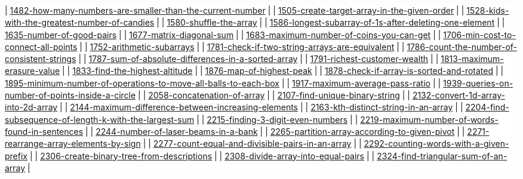 | [1482-how-many-numbers-are-smaller-than-the-current-number](https://github.com/nithyanandvk/Solving-Leetcode-Problems/tree/master/1482-how-many-numbers-are-smaller-than-the-current-number) |
| [1505-create-target-array-in-the-given-order](https://github.com/nithyanandvk/Solving-Leetcode-Problems/tree/master/1505-create-target-array-in-the-given-order) |
| [1528-kids-with-the-greatest-number-of-candies](https://github.com/nithyanandvk/Solving-Leetcode-Problems/tree/master/1528-kids-with-the-greatest-number-of-candies) |
| [1580-shuffle-the-array](https://github.com/nithyanandvk/Solving-Leetcode-Problems/tree/master/1580-shuffle-the-array) |
| [1586-longest-subarray-of-1s-after-deleting-one-element](https://github.com/nithyanandvk/Solving-Leetcode-Problems/tree/master/1586-longest-subarray-of-1s-after-deleting-one-element) |
| [1635-number-of-good-pairs](https://github.com/nithyanandvk/Solving-Leetcode-Problems/tree/master/1635-number-of-good-pairs) |
| [1677-matrix-diagonal-sum](https://github.com/nithyanandvk/Solving-Leetcode-Problems/tree/master/1677-matrix-diagonal-sum) |
| [1683-maximum-number-of-coins-you-can-get](https://github.com/nithyanandvk/Solving-Leetcode-Problems/tree/master/1683-maximum-number-of-coins-you-can-get) |
| [1706-min-cost-to-connect-all-points](https://github.com/nithyanandvk/Solving-Leetcode-Problems/tree/master/1706-min-cost-to-connect-all-points) |
| [1752-arithmetic-subarrays](https://github.com/nithyanandvk/Solving-Leetcode-Problems/tree/master/1752-arithmetic-subarrays) |
| [1781-check-if-two-string-arrays-are-equivalent](https://github.com/nithyanandvk/Solving-Leetcode-Problems/tree/master/1781-check-if-two-string-arrays-are-equivalent) |
| [1786-count-the-number-of-consistent-strings](https://github.com/nithyanandvk/Solving-Leetcode-Problems/tree/master/1786-count-the-number-of-consistent-strings) |
| [1787-sum-of-absolute-differences-in-a-sorted-array](https://github.com/nithyanandvk/Solving-Leetcode-Problems/tree/master/1787-sum-of-absolute-differences-in-a-sorted-array) |
| [1791-richest-customer-wealth](https://github.com/nithyanandvk/Solving-Leetcode-Problems/tree/master/1791-richest-customer-wealth) |
| [1813-maximum-erasure-value](https://github.com/nithyanandvk/Solving-Leetcode-Problems/tree/master/1813-maximum-erasure-value) |
| [1833-find-the-highest-altitude](https://github.com/nithyanandvk/Solving-Leetcode-Problems/tree/master/1833-find-the-highest-altitude) |
| [1876-map-of-highest-peak](https://github.com/nithyanandvk/Solving-Leetcode-Problems/tree/master/1876-map-of-highest-peak) |
| [1878-check-if-array-is-sorted-and-rotated](https://github.com/nithyanandvk/Solving-Leetcode-Problems/tree/master/1878-check-if-array-is-sorted-and-rotated) |
| [1895-minimum-number-of-operations-to-move-all-balls-to-each-box](https://github.com/nithyanandvk/Solving-Leetcode-Problems/tree/master/1895-minimum-number-of-operations-to-move-all-balls-to-each-box) |
| [1917-maximum-average-pass-ratio](https://github.com/nithyanandvk/Solving-Leetcode-Problems/tree/master/1917-maximum-average-pass-ratio) |
| [1939-queries-on-number-of-points-inside-a-circle](https://github.com/nithyanandvk/Solving-Leetcode-Problems/tree/master/1939-queries-on-number-of-points-inside-a-circle) |
| [2058-concatenation-of-array](https://github.com/nithyanandvk/Solving-Leetcode-Problems/tree/master/2058-concatenation-of-array) |
| [2107-find-unique-binary-string](https://github.com/nithyanandvk/Solving-Leetcode-Problems/tree/master/2107-find-unique-binary-string) |
| [2132-convert-1d-array-into-2d-array](https://github.com/nithyanandvk/Solving-Leetcode-Problems/tree/master/2132-convert-1d-array-into-2d-array) |
| [2144-maximum-difference-between-increasing-elements](https://github.com/nithyanandvk/Solving-Leetcode-Problems/tree/master/2144-maximum-difference-between-increasing-elements) |
| [2163-kth-distinct-string-in-an-array](https://github.com/nithyanandvk/Solving-Leetcode-Problems/tree/master/2163-kth-distinct-string-in-an-array) |
| [2204-find-subsequence-of-length-k-with-the-largest-sum](https://github.com/nithyanandvk/Solving-Leetcode-Problems/tree/master/2204-find-subsequence-of-length-k-with-the-largest-sum) |
| [2215-finding-3-digit-even-numbers](https://github.com/nithyanandvk/Solving-Leetcode-Problems/tree/master/2215-finding-3-digit-even-numbers) |
| [2219-maximum-number-of-words-found-in-sentences](https://github.com/nithyanandvk/Solving-Leetcode-Problems/tree/master/2219-maximum-number-of-words-found-in-sentences) |
| [2244-number-of-laser-beams-in-a-bank](https://github.com/nithyanandvk/Solving-Leetcode-Problems/tree/master/2244-number-of-laser-beams-in-a-bank) |
| [2265-partition-array-according-to-given-pivot](https://github.com/nithyanandvk/Solving-Leetcode-Problems/tree/master/2265-partition-array-according-to-given-pivot) |
| [2271-rearrange-array-elements-by-sign](https://github.com/nithyanandvk/Solving-Leetcode-Problems/tree/master/2271-rearrange-array-elements-by-sign) |
| [2277-count-equal-and-divisible-pairs-in-an-array](https://github.com/nithyanandvk/Solving-Leetcode-Problems/tree/master/2277-count-equal-and-divisible-pairs-in-an-array) |
| [2292-counting-words-with-a-given-prefix](https://github.com/nithyanandvk/Solving-Leetcode-Problems/tree/master/2292-counting-words-with-a-given-prefix) |
| [2306-create-binary-tree-from-descriptions](https://github.com/nithyanandvk/Solving-Leetcode-Problems/tree/master/2306-create-binary-tree-from-descriptions) |
| [2308-divide-array-into-equal-pairs](https://github.com/nithyanandvk/Solving-Leetcode-Problems/tree/master/2308-divide-array-into-equal-pairs) |
| [2324-find-triangular-sum-of-an-array](https://github.com/nithyanandvk/Solving-Leetcode-Problems/tree/master/2324-find-triangular-sum-of-an-array) |